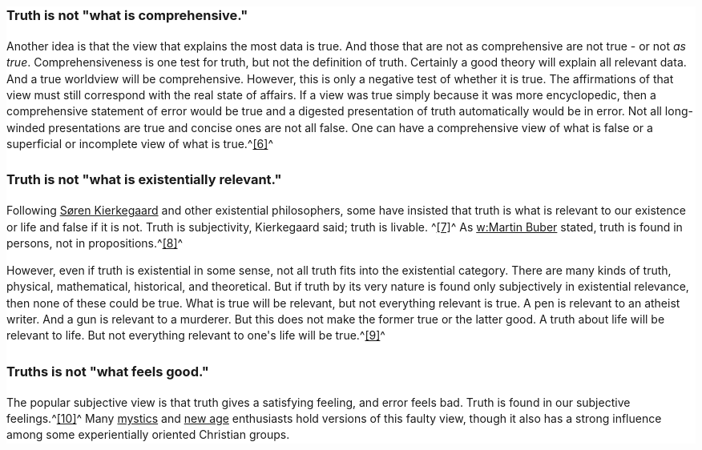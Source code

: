 ### Truth is not "what is comprehensive."

Another idea is that the view that explains the most data is true.
And those that are not as comprehensive are not true - or not
*as true*. Comprehensiveness is one test for truth, but not the
definition of truth. Certainly a good theory will explain all
relevant data. And a true worldview will be comprehensive. However,
this is only a negative test of whether it is true. The
affirmations of that view must still correspond with the real state
of affairs. If a view was true simply because it was more
encyclopedic, then a comprehensive statement of error would be true
and a digested presentation of truth automatically would be in
error. Not all long-winded presentations are true and concise ones
are not all false. One can have a comprehensive view of what is
false or a superficial or incomplete view of what is
true.^[[6]](#note-5)^

### Truth is not "what is existentially relevant."

Following
[Søren Kierkegaard](Soren_Kierkegaard "Soren Kierkegaard") and
other existential philosophers, some have insisted that truth is
what is relevant to our existence or life and false if it is not.
Truth is subjectivity, Kierkegaard said; truth is livable.
^[[7]](#note-6)^ As
[w:Martin Buber](http://en.wikipedia.org/wiki/Martin_Buber "w:Martin Buber")
stated, truth is found in persons, not in
propositions.^[[8]](#note-7)^

However, even if truth is existential in some sense, not all truth
fits into the existential category. There are many kinds of truth,
physical, mathematical, historical, and theoretical. But if truth
by its very nature is found only subjectively in existential
relevance, then none of these could be true. What is true will be
relevant, but not everything relevant is true. A pen is relevant to
an atheist writer. And a gun is relevant to a murderer. But this
does not make the former true or the latter good. A truth about
life will be relevant to life. But not everything relevant to one's
life will be true.^[[9]](#note-8)^

### Truths is not "what feels good."

The popular subjective view is that truth gives a satisfying
feeling, and error feels bad. Truth is found in our subjective
feelings.^[[10]](#note-9)^ Many
[mystics](index.php?title=Mystics&action=edit&redlink=1 "Mystics (page does not exist)")
and
[new age](index.php?title=New_age&action=edit&redlink=1 "New age (page does not exist)")
enthusiasts hold versions of this faulty view, though it also has a
strong influence among some experientially oriented Christian
groups.
